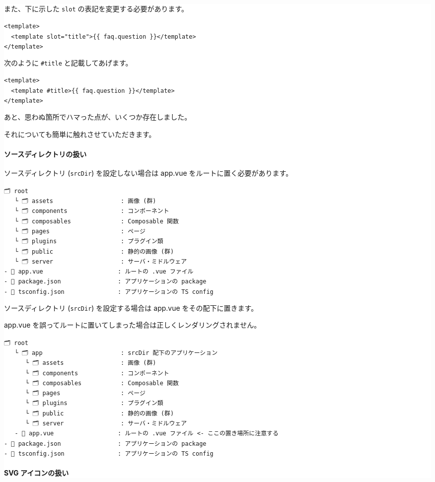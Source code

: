 また、下に示した `slot` の表記を変更する必要があります。

```vue:TicketPageSection.vue
<template>
  <template slot="title">{{ faq.question }}</template>
</template>
```

次のように `#title` と記載してあげます。

```vue:TicketPageSection.vue
<template>
  <template #title>{{ faq.question }}</template>
</template>
```

あと、思わぬ箇所でハマった点が、いくつか存在しました。

それについても簡単に触れさせていただきます。

#### ソースディレクトリの扱い

ソースディレクトリ (`srcDir`) を設定しない場合は app.vue をルートに置く必要があります。

```
🗂 root
   └ 🗂 assets                   : 画像 (群)
   └ 🗂 components               : コンポーネント
   └ 🗂 composables              : Composable 関数
   └ 🗂 pages                    : ページ
   └ 🗂 plugins                  : プラグイン類
   └ 🗂 public                   : 静的の画像 (群)
   └ 🗂 server                   : サーバ・ミドルウェア
- 📄 app.vue                     : ルートの .vue ファイル
- 📄 package.json                : アプリケーションの package
- 📄 tsconfig.json               : アプリケーションの TS config
```

ソースディレクトリ (`srcDir`) を設定する場合は app.vue をその配下に置きます。

app.vue を誤ってルートに置いてしまった場合は正しくレンダリングされません。

```
🗂 root
   └ 🗂 app                      : srcDir 配下のアプリケーション
      └ 🗂 assets                : 画像 (群)
      └ 🗂 components            : コンポーネント
      └ 🗂 composables           : Composable 関数
      └ 🗂 pages                 : ページ
      └ 🗂 plugins               : プラグイン類
      └ 🗂 public                : 静的の画像 (群)
      └ 🗂 server                : サーバ・ミドルウェア
   - 📄 app.vue                  : ルートの .vue ファイル <- ここの置き場所に注意する
- 📄 package.json                : アプリケーションの package
- 📄 tsconfig.json               : アプリケーションの TS config
```

#### SVG アイコンの扱い
